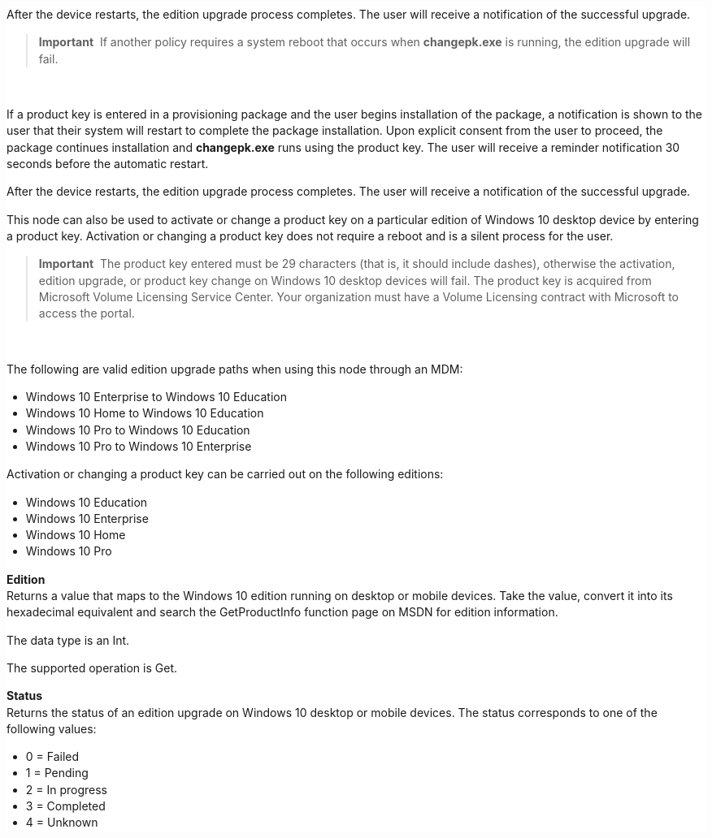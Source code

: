 After the device restarts, the edition upgrade process completes. The user will receive a notification of the successful upgrade.

> **Important**  If another policy requires a system reboot that occurs when **changepk.exe** is running, the edition upgrade will fail.

 

If a product key is entered in a provisioning package and the user begins installation of the package, a notification is shown to the user that their system will restart to complete the package installation. Upon explicit consent from the user to proceed, the package continues installation and **changepk.exe** runs using the product key. The user will receive a reminder notification 30 seconds before the automatic restart.

After the device restarts, the edition upgrade process completes. The user will receive a notification of the successful upgrade.

This node can also be used to activate or change a product key on a particular edition of Windows 10 desktop device by entering a product key. Activation or changing a product key does not require a reboot and is a silent process for the user.

> **Important**  The product key entered must be 29 characters (that is, it should include dashes), otherwise the activation, edition upgrade, or product key change on Windows 10 desktop devices will fail. The product key is acquired from Microsoft Volume Licensing Service Center. Your organization must have a Volume Licensing contract with Microsoft to access the portal.

 

The following are valid edition upgrade paths when using this node through an MDM:

-   Windows 10 Enterprise to Windows 10 Education
-   Windows 10 Home to Windows 10 Education
-   Windows 10 Pro to Windows 10 Education
-   Windows 10 Pro to Windows 10 Enterprise

Activation or changing a product key can be carried out on the following editions:

-   Windows 10 Education
-   Windows 10 Enterprise
-   Windows 10 Home
-   Windows 10 Pro

<a href="" id="edition"></a>**Edition**  
Returns a value that maps to the Windows 10 edition running on desktop or mobile devices. Take the value, convert it into its hexadecimal equivalent and search the GetProductInfo function page on MSDN for edition information.

The data type is an Int.

The supported operation is Get.

<a href="" id="status"></a>**Status**  
Returns the status of an edition upgrade on Windows 10 desktop or mobile devices. The status corresponds to one of the following values:

-   0 = Failed
-   1 = Pending
-   2 = In progress
-   3 = Completed
-   4 = Unknown

